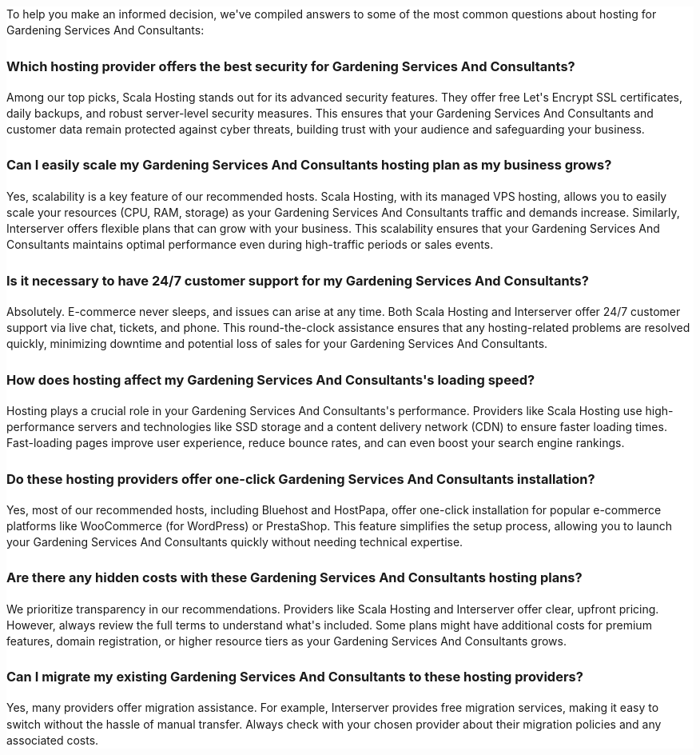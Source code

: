 To help you make an informed decision, we've compiled answers to some of the most common questions about hosting for Gardening Services And Consultants:

### Which hosting provider offers the best security for Gardening Services And Consultants? 
Among our top picks, Scala Hosting stands out for its advanced security features. They offer free Let's Encrypt SSL certificates, daily backups, and robust server-level security measures. This ensures that your Gardening Services And Consultants and customer data remain protected against cyber threats, building trust with your audience and safeguarding your business.

### Can I easily scale my Gardening Services And Consultants hosting plan as my business grows? 
Yes, scalability is a key feature of our recommended hosts. Scala Hosting, with its managed VPS hosting, allows you to easily scale your resources (CPU, RAM, storage) as your Gardening Services And Consultants traffic and demands increase. Similarly, Interserver offers flexible plans that can grow with your business. This scalability ensures that your Gardening Services And Consultants maintains optimal performance even during high-traffic periods or sales events.

### Is it necessary to have 24/7 customer support for my Gardening Services And Consultants? 
Absolutely. E-commerce never sleeps, and issues can arise at any time. Both Scala Hosting and Interserver offer 24/7 customer support via live chat, tickets, and phone. This round-the-clock assistance ensures that any hosting-related problems are resolved quickly, minimizing downtime and potential loss of sales for your Gardening Services And Consultants.

### How does hosting affect my Gardening Services And Consultants's loading speed? 
Hosting plays a crucial role in your Gardening Services And Consultants's performance. Providers like Scala Hosting use high-performance servers and technologies like SSD storage and a content delivery network (CDN) to ensure faster loading times. Fast-loading pages improve user experience, reduce bounce rates, and can even boost your search engine rankings.

### Do these hosting providers offer one-click Gardening Services And Consultants installation? 
Yes, most of our recommended hosts, including Bluehost and HostPapa, offer one-click installation for popular e-commerce platforms like WooCommerce (for WordPress) or PrestaShop. This feature simplifies the setup process, allowing you to launch your Gardening Services And Consultants quickly without needing technical expertise.

### Are there any hidden costs with these Gardening Services And Consultants hosting plans? 
We prioritize transparency in our recommendations. Providers like Scala Hosting and Interserver offer clear, upfront pricing. However, always review the full terms to understand what's included. Some plans might have additional costs for premium features, domain registration, or higher resource tiers as your Gardening Services And Consultants grows.

### Can I migrate my existing Gardening Services And Consultants to these hosting providers? 
Yes, many providers offer migration assistance. For example, Interserver provides free migration services, making it easy to switch without the hassle of manual transfer. Always check with your chosen provider about their migration policies and any associated costs.
